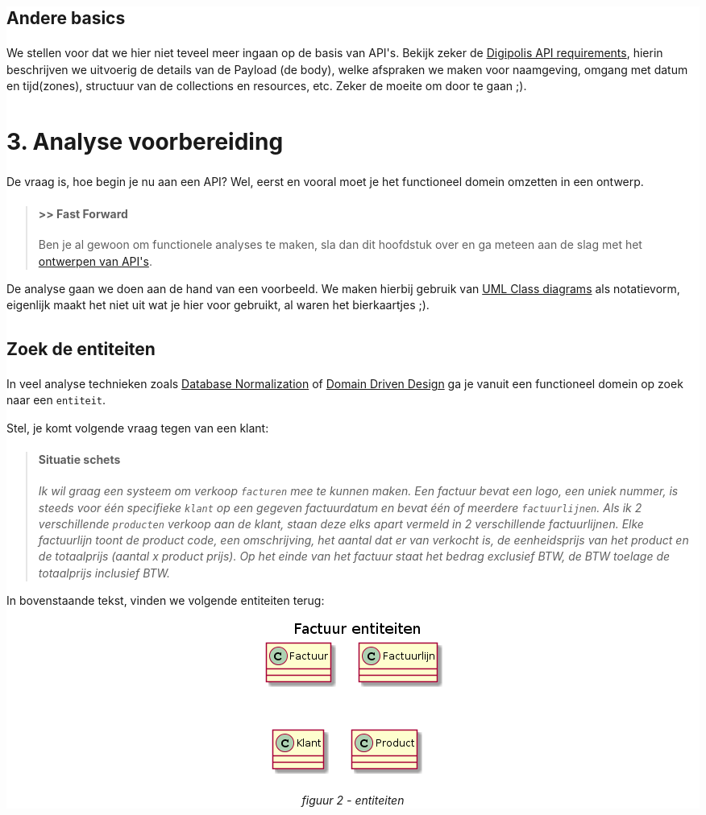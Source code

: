 ## Andere basics

We stellen voor dat we hier niet teveel meer ingaan op de basis van API's. Bekijk zeker de [Digipolis API requirements](https://github.com/digipolisantwerpdocumentation/api-requirements), hierin beschrijven we uitvoerig de details van de Payload (de body), welke afspraken we maken voor naamgeving, omgang met datum en tijd(zones), structuur van de collections en resources, etc. Zeker de moeite om door te gaan ;).


# 3. Analyse voorbereiding

De vraag is, hoe begin je nu aan een API? Wel, eerst en vooral moet je het functioneel domein omzetten in een ontwerp. 

> #### >> Fast Forward
> Ben je al gewoon om functionele analyses te maken, sla dan dit hoofdstuk over en ga meteen aan de slag met het [ontwerpen van API's](#api-design).

De analyse gaan we doen aan de hand van een voorbeeld. We maken hierbij gebruik van [UML Class diagrams](https://en.wikipedia.org/wiki/Class_diagram) als notatievorm, eigenlijk maakt het niet uit wat je hier voor gebruikt, al waren het bierkaartjes ;).

## Zoek de entiteiten

In veel analyse technieken zoals [Database Normalization](https://en.wikipedia.org/wiki/Database_normalization) of [Domain Driven Design](https://en.wikipedia.org/wiki/Domain-driven_design) ga je vanuit een functioneel domein op zoek naar een `entiteit`.

Stel, je komt volgende vraag tegen van een klant: 


> #### Situatie schets
> *Ik wil graag een systeem om verkoop `facturen` mee te kunnen maken. Een factuur bevat een logo, een uniek nummer, is steeds voor één specifieke `klant` op een gegeven factuurdatum en bevat één of meerdere `factuurlijnen`. Als ik 2 verschillende `producten` verkoop aan de klant, staan deze elks apart vermeld in 2 verschillende factuurlijnen. Elke factuurlijn toont de product code, een omschrijving, het aantal dat er van verkocht is, de eenheidsprijs van het product en de totaalprijs (aantal x product prijs). Op het einde van het factuur staat het bedrag exclusief BTW, de BTW toelage de totaalprijs inclusief BTW.* 


In bovenstaande tekst, vinden we volgende entiteiten terug:

<a class="anchor" id="figuur-2"></a>
<p align="center">
  <img src="images/entiteiten.png">
  <div align="center"><i>figuur 2 - entiteiten</i></div>
</p>
